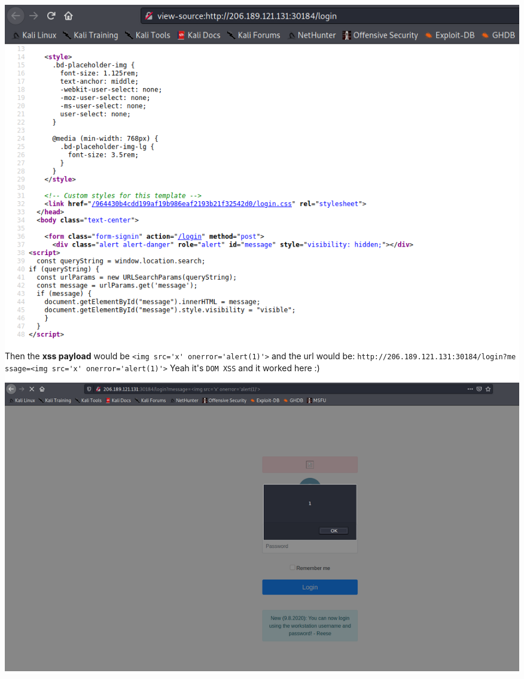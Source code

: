 ![homepage_source_code](Images/homepage_source_code.png)

Then the **xss payload** would be `<img src='x' onerror='alert(1)'>`
and the url would be:
`http://206.189.121.131:30184/login?message=<img src='x' onerror='alert(1)'>`
Yeah it's `DOM XSS` and it worked here :)

![DOM_XSS](Images/DOM_XSS.png)
